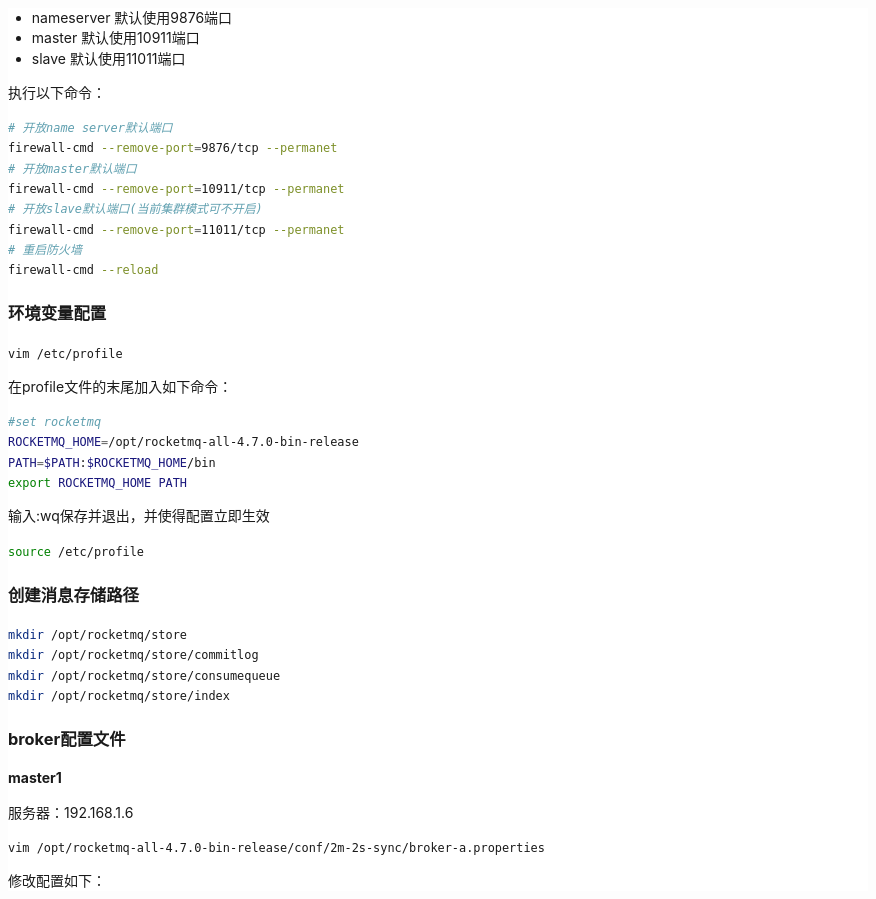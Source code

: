 * nameserver 默认使用9876端口
* master 默认使用10911端口
* slave 默认使用11011端口

执行以下命令：

```sh
# 开放name server默认端口
firewall-cmd --remove-port=9876/tcp --permanet
# 开放master默认端口
firewall-cmd --remove-port=10911/tcp --permanet
# 开放slave默认端口(当前集群模式可不开启)
firewall-cmd --remove-port=11011/tcp --permanet
# 重启防火墙
firewall-cmd --reload
```

### 环境变量配置

```sh
vim /etc/profile
```

在profile文件的末尾加入如下命令：

```sh
#set rocketmq
ROCKETMQ_HOME=/opt/rocketmq-all-4.7.0-bin-release
PATH=$PATH:$ROCKETMQ_HOME/bin
export ROCKETMQ_HOME PATH
```

输入:wq保存并退出，并使得配置立即生效

```sh
source /etc/profile
```

### 创建消息存储路径

```sh
mkdir /opt/rocketmq/store
mkdir /opt/rocketmq/store/commitlog
mkdir /opt/rocketmq/store/consumequeue
mkdir /opt/rocketmq/store/index
```

### broker配置文件

**master1**

服务器：192.168.1.6

```sh
vim /opt/rocketmq-all-4.7.0-bin-release/conf/2m-2s-sync/broker-a.properties
```

修改配置如下：
